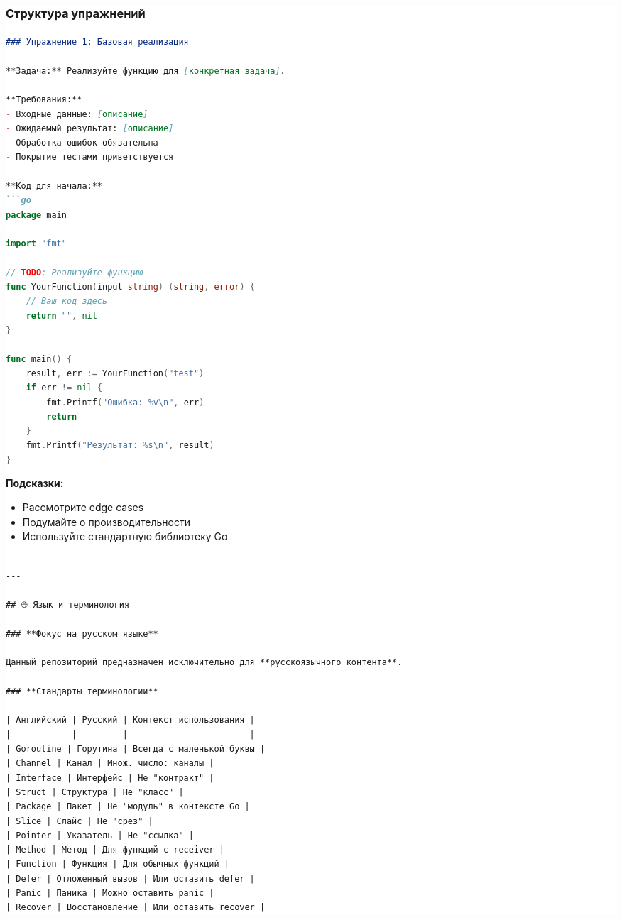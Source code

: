 ### **Структура упражнений**

```markdown
### Упражнение 1: Базовая реализация

**Задача:** Реализуйте функцию для [конкретная задача].

**Требования:**
- Входные данные: [описание]
- Ожидаемый результат: [описание]
- Обработка ошибок обязательна
- Покрытие тестами приветствуется

**Код для начала:**
```go
package main

import "fmt"

// TODO: Реализуйте функцию
func YourFunction(input string) (string, error) {
    // Ваш код здесь
    return "", nil
}

func main() {
    result, err := YourFunction("test")
    if err != nil {
        fmt.Printf("Ошибка: %v\n", err)
        return
    }
    fmt.Printf("Результат: %s\n", result)
}
```

**Подсказки:**
- Рассмотрите edge cases
- Подумайте о производительности
- Используйте стандартную библиотеку Go
```

---

## 🌐 Язык и терминология

### **Фокус на русском языке**

Данный репозиторий предназначен исключительно для **русскоязычного контента**. 

### **Стандарты терминологии**

| Английский | Русский | Контекст использования |
|------------|---------|------------------------|
| Goroutine | Горутина | Всегда с маленькой буквы |
| Channel | Канал | Множ. число: каналы |
| Interface | Интерфейс | Не "контракт" |
| Struct | Структура | Не "класс" |
| Package | Пакет | Не "модуль" в контексте Go |
| Slice | Слайс | Не "срез" |
| Pointer | Указатель | Не "ссылка" |
| Method | Метод | Для функций с receiver |
| Function | Функция | Для обычных функций |
| Defer | Отложенный вызов | Или оставить defer |
| Panic | Паника | Можно оставить panic |
| Recover | Восстановление | Или оставить recover |
```